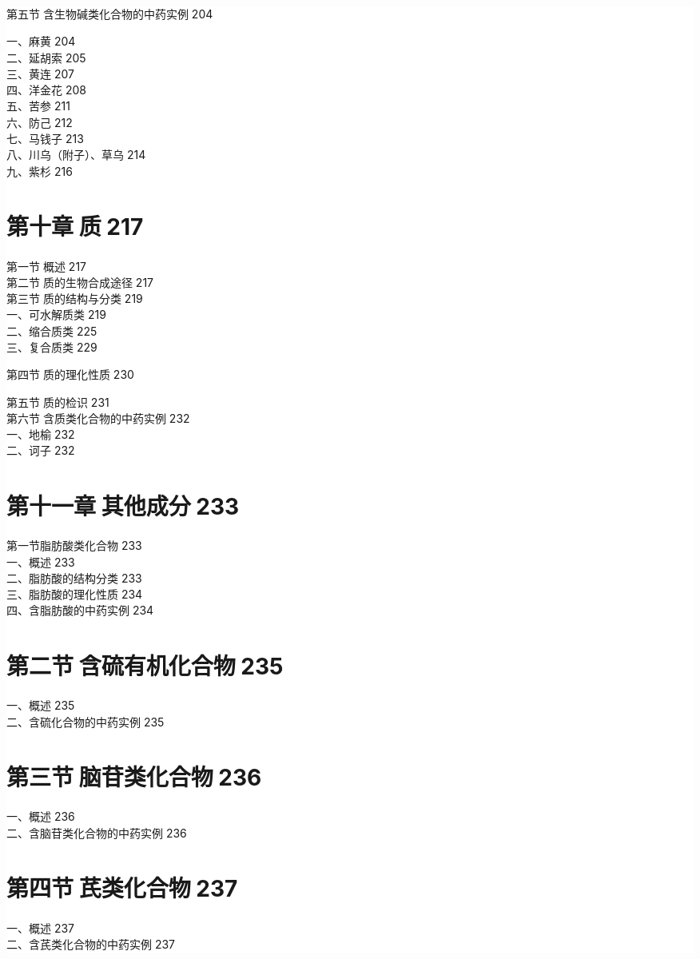 第五节 含生物碱类化合物的中药实例 204  

一、麻黄 204  
二、延胡索 205  
三、黄连 207  
四、洋金花 208  
五、苦参 211  
六、防己 212  
七、马钱子 213  
八、川乌（附子）、草乌 214  
九、紫杉 216  

# 第十章 质 217  

第一节 概述 217  
第二节 质的生物合成途径 217  
第三节 质的结构与分类 219  
一、可水解质类 219  
二、缩合质类 225  
三、复合质类 229  

第四节 质的理化性质 230  

第五节 质的检识 231  
第六节 含质类化合物的中药实例 232  
一、地榆 232  
二、诃子 232  

# 第十一章 其他成分 233  

第一节脂肪酸类化合物 233  
一、概述 233  
二、脂肪酸的结构分类 233  
三、脂肪酸的理化性质 234  
四、含脂肪酸的中药实例 234  

# 第二节 含硫有机化合物 235  

一、概述 235  
二、含硫化合物的中药实例 235  

# 第三节 脑苷类化合物 236  

一、概述 236  
二、含脑苷类化合物的中药实例 236  

# 第四节 芪类化合物 237  

一、概述 237  
二、含芪类化合物的中药实例 237  
